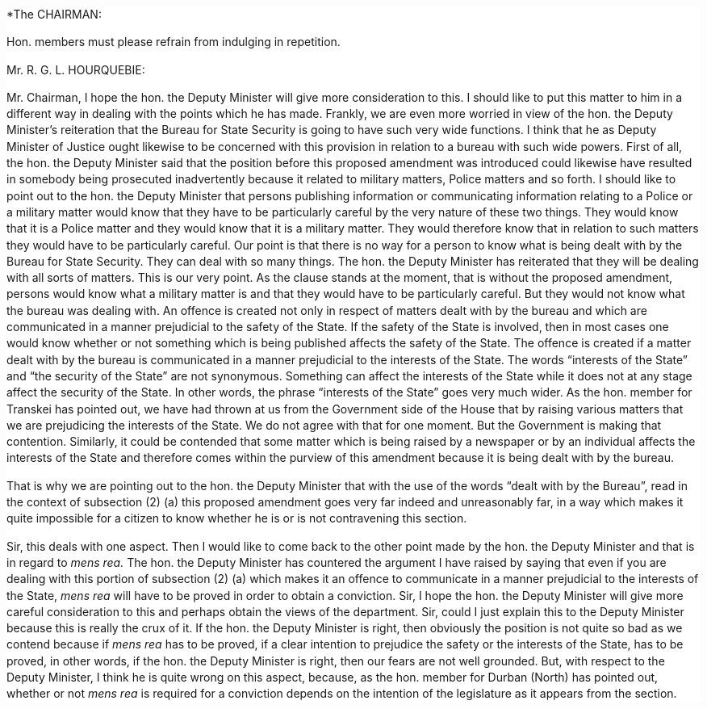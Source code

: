 <speech by="#chairman">

<from>*The <person refersTo="hansard_za">CHAIRMAN</person>:</from>

<p>Hon. members must please refrain from indulging in repetition.</p>

</speech>

<speech by="#hourquebie">

<from>Mr. <person refersTo="hansard_za">R. G. L. HOURQUEBIE</person>:</from>

<p>Mr. Chairman, I hope the hon. the Deputy Minister will give more consideration to this. I should like to put this matter to him in a different way in dealing with the points which he has made. <span class="col_7973-7974" refersTo="page_1139"/>Frankly, we are even more worried in view of the hon. the Deputy Minister&#x2019;s reiteration that the Bureau for State Security is going to have such very wide functions. I think that he as Deputy Minister of Justice ought likewise to be concerned with this provision in relation to a bureau with such wide powers. First of all, the hon. the Deputy Minister said that the position before this proposed amendment was introduced could likewise have resulted in somebody being prosecuted inadvertently because it related to military matters, Police matters and so forth. I should like to point out to the hon. the Deputy Minister that persons publishing information or communicating information relating to a Police or a military matter would know that they have to be particularly careful by the very nature of these two things. They would know that it is a Police matter and they would know that it is a military matter. They would therefore know that in relation to such matters they would have to be particularly careful. Our point is that there is no way for a person to know what is being dealt with by the Bureau for State Security. They can deal with so many things. The hon. the Deputy Minister has reiterated that they will be dealing with all sorts of matters. This is our very point. As the clause stands at the moment, that is without the proposed amendment, persons would know what a military matter is and that they would have to be particularly careful. But they would not know what the bureau was dealing with. An offence is created not only in respect of matters dealt with by the bureau and which are communicated in a manner prejudicial to the safety of the State. If the safety of the State is involved, then in most cases one would know whether or not something which is being published affects the safety of the State. The offence is created if a matter dealt with by the bureau is communicated in a manner prejudicial to the interests of the State. The words &#x201C;interests of the State&#x201D; and &#x201C;the security of the State&#x201D; are not synonymous. Something can affect the interests of the State while it does not at any stage affect the security of the State. In other words, the phrase &#x201C;interests of the State&#x201D; goes very much wider. As the hon. member for Transkei has pointed out, we have had thrown at us from the Government side of the House that by raising various matters that we are prejudicing the interests of the State. We do not agree with that for one moment. But the Government is making that contention. Similarly, it could be contended that some matter which is being raised by a newspaper or by an individual affects the interests of the State and therefore comes within the purview of this amendment because it is being dealt with by the bureau.</p>

<p>That is why we are pointing out to the hon. the Deputy Minister that with the use of the words &#x201C;dealt with by the Bureau&#x201D;, read in the context of subsection (2) (a) this proposed amendment goes very far indeed and unreasonably far, in a way which makes it quite impossible for a citizen to know whether he is or is not contravening this section.</p>

<p>Sir, this deals with one aspect. Then I would like to come back to the other point made by the hon. the Deputy Minister and that is in regard to <i>mens rea.</i> The hon. the Deputy Minister has countered the argument I have raised by saying that even if you are dealing with this portion of subsection (2) (a) which makes it an offence to communicate in a manner prejudicial to the interests of the State, <i>mens rea</i> will have to be proved in order to obtain a conviction. Sir, I hope the hon. the Deputy Minister will give more careful consideration to this and perhaps obtain the views of the department. Sir, could I just explain this to the Deputy Minister because this is really the crux of it. If the hon. the Deputy Minister is right, then obviously the position is not quite so bad as we contend because if <i>mens rea</i> has to be proved, if a clear intention to prejudice the safety or the interests of the State, has to be proved, in other words, if the hon. the Deputy Minister is right, then our fears are not well grounded. But, with respect to the Deputy Minister, I think he is quite wrong on this aspect, because, as the hon. member for Durban (North) has pointed out, whether or not <i>mens rea</i> is required for a conviction depends on the intention of the legislature as it appears from the section.</p>
